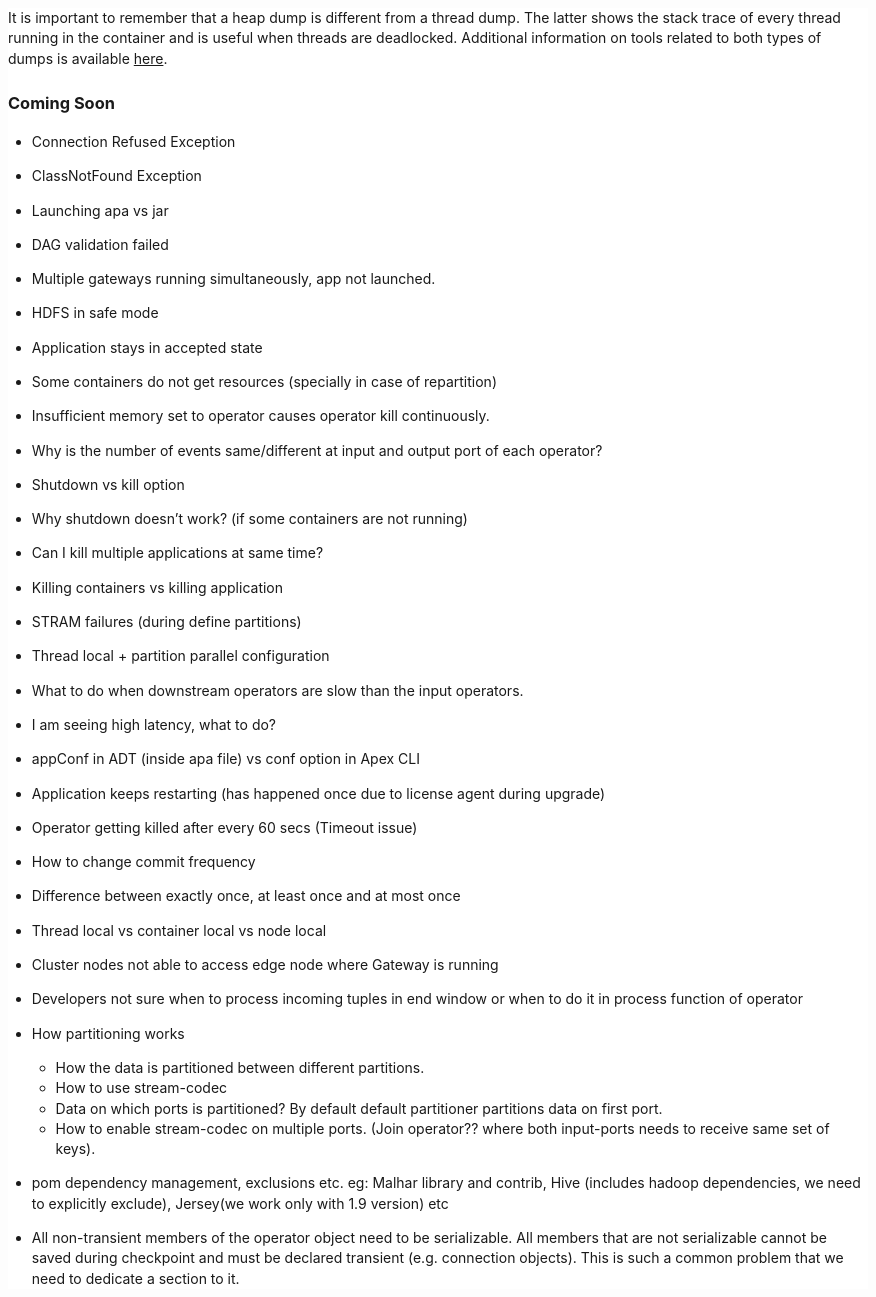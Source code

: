 It is important to remember that a heap dump is different from a thread dump. The
latter shows the stack trace of every thread running in the container and is useful
when threads are deadlocked.
Additional information on tools related to both types of dumps is available
[here](http://www.oracle.com/technetwork/java/javase/matrix6-unix-137789.html).

### Coming Soon

* Connection Refused Exception
* ClassNotFound Exception
* Launching apa vs jar
* DAG validation failed
* Multiple gateways running simultaneously, app not launched.
* HDFS in safe mode
* Application stays in accepted state
* Some containers do not get resources (specially in case of repartition)
* Insufficient memory set to operator causes operator kill continuously.
* Why is the number of events same/different at input and output port of each operator?

*  Shutdown vs kill option
*  Why shutdown doesn’t work? (if some containers are not running)
*  Can I kill multiple applications at same time?
*  Killing containers vs killing application
*  STRAM failures (during define partitions)
*  Thread local + partition parallel configuration
*  What to do when downstream operators are slow than the input  operators.
*  I am seeing high latency, what to do?
*  appConf in ADT (inside apa file) vs conf option in Apex CLI
*  Application keeps restarting (has happened once due to license agent during upgrade)
*  Operator getting killed after every 60 secs (Timeout issue)
*  How to change commit frequency
*  Difference between exactly once, at least once and at most once
*  Thread local vs container local vs node local
*  Cluster nodes not able to access edge node where Gateway is running
*  Developers not sure when to process incoming tuples in end window or when to do it in process function of operator

*  How partitioning works

    *  How the data is partitioned between different partitions.
    *  How to use stream-codec
    *  Data on which ports is partitioned? By default default partitioner partitions data on first port.
    *  How to enable stream-codec on multiple ports. (Join operator?? where both input-ports needs to receive same set of keys).

*   pom dependency management, exclusions etc. eg: Malhar library and
    contrib, Hive (includes hadoop dependencies, we need to explicitly
    exclude), Jersey(we work only with 1.9 version) etc

*  All non-transient members of the operator object need to be
    serializable. All members that are not serializable cannot be saved
    during checkpoint and must be declared transient (e.g. connection
    objects). This is such a common problem that we need to dedicate a
    section to it.
